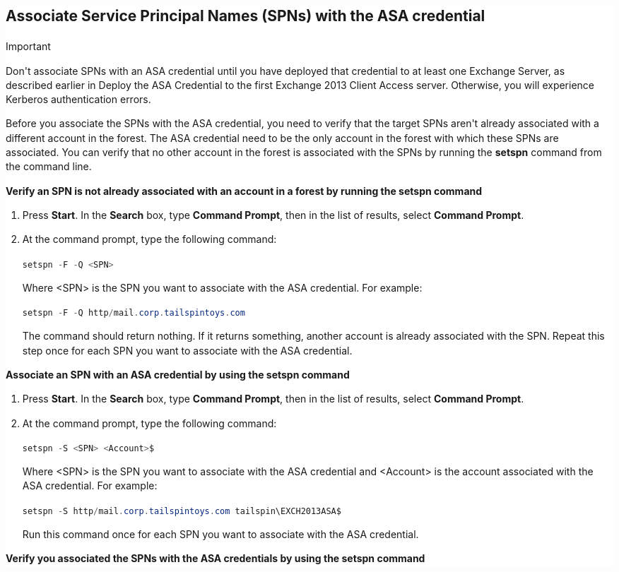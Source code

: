 ## Associate Service Principal Names (SPNs) with the ASA credential


> [!IMPORTANT]
> Don't associate SPNs with an ASA credential until you have deployed that credential to at least one Exchange Server, as described earlier in Deploy the ASA Credential to the first Exchange 2013 Client Access server. Otherwise, you will experience Kerberos authentication errors.



Before you associate the SPNs with the ASA credential, you need to verify that the target SPNs aren't already associated with a different account in the forest. The ASA credential need to be the only account in the forest with which these SPNs are associated. You can verify that no other account in the forest is associated with the SPNs by running the **setspn** command from the command line.

**Verify an SPN is not already associated with an account in a forest by running the setspn command**

1.  Press **Start**. In the **Search** box, type **Command Prompt**, then in the list of results, select **Command Prompt**.

2.  At the command prompt, type the following command:
    
    ```powershell
    setspn -F -Q <SPN>
    ```
    
    Where \<SPN\> is the SPN you want to associate with the ASA credential. For example:
    
    ```powershell
    setspn -F -Q http/mail.corp.tailspintoys.com
    ```
    
    The command should return nothing. If it returns something, another account is already associated with the SPN. Repeat this step once for each SPN you want to associate with the ASA credential.

**Associate an SPN with an ASA credential by using the setspn command**

1.  Press **Start**. In the **Search** box, type **Command Prompt**, then in the list of results, select **Command Prompt**.

2.  At the command prompt, type the following command:
    
    ```powershell
    setspn -S <SPN> <Account>$
    ```
    
    Where \<SPN\> is the SPN you want to associate with the ASA credential and \<Account\> is the account associated with the ASA credential. For example:
    
    ```powershell
    setspn -S http/mail.corp.tailspintoys.com tailspin\EXCH2013ASA$
    ```
    
    Run this command once for each SPN you want to associate with the ASA credential.

**Verify you associated the SPNs with the ASA credentials by using the setspn command**
